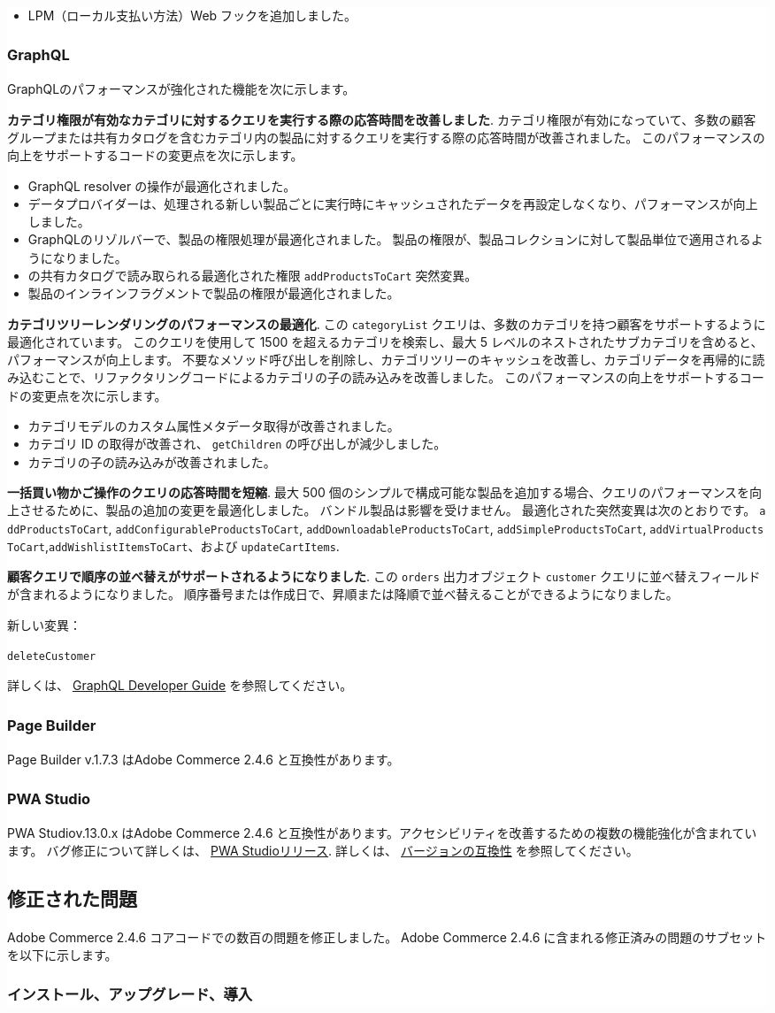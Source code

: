 * LPM（ローカル支払い方法）Web フックを追加しました。

### GraphQL

GraphQLのパフォーマンスが強化された機能を次に示します。

**カテゴリ権限が有効なカテゴリに対するクエリを実行する際の応答時間を改善しました**. カテゴリ権限が有効になっていて、多数の顧客グループまたは共有カタログを含むカテゴリ内の製品に対するクエリを実行する際の応答時間が改善されました。 このパフォーマンスの向上をサポートするコードの変更点を次に示します。 

* GraphQL resolver の操作が最適化されました。
* データプロバイダーは、処理される新しい製品ごとに実行時にキャッシュされたデータを再設定しなくなり、パフォーマンスが向上しました。 
* GraphQLのリゾルバーで、製品の権限処理が最適化されました。 製品の権限が、製品コレクションに対して製品単位で適用されるようになりました。  
* の共有カタログで読み取られる最適化された権限 `addProductsToCart` 突然変異。 
* 製品のインラインフラグメントで製品の権限が最適化されました。 

**カテゴリツリーレンダリングのパフォーマンスの最適化**. この `categoryList` クエリは、多数のカテゴリを持つ顧客をサポートするように最適化されています。 このクエリを使用して 1500 を超えるカテゴリを検索し、最大 5 レベルのネストされたサブカテゴリを含めると、パフォーマンスが向上します。 不要なメソッド呼び出しを削除し、カテゴリツリーのキャッシュを改善し、カテゴリデータを再帰的に読み込むことで、リファクタリングコードによるカテゴリの子の読み込みを改善しました。  このパフォーマンスの向上をサポートするコードの変更点を次に示します。 

* カテゴリモデルのカスタム属性メタデータ取得が改善されました。 
* カテゴリ ID の取得が改善され、 `getChildren` の呼び出しが減少しました。 
* カテゴリの子の読み込みが改善されました。

**一括買い物かご操作のクエリの応答時間を短縮**. 最大 500 個のシンプルで構成可能な製品を追加する場合、クエリのパフォーマンスを向上させるために、製品の追加の変更を最適化しました。 バンドル製品は影響を受けません。 最適化された突然変異は次のとおりです。 `addProductsToCart`, `addConfigurableProductsToCart`, `addDownloadableProductsToCart`, `addSimpleProductsToCart`, `addVirtualProductsToCart`,`addWishlistItemsToCart`、および `updateCartItems`. 

**顧客クエリで順序の並べ替えがサポートされるようになりました**. この `orders` 出力オブジェクト `customer` クエリに並べ替えフィールドが含まれるようになりました。 順序番号または作成日で、昇順または降順で並べ替えることができるようになりました。 

新しい変異：

`deleteCustomer` 

詳しくは、 [GraphQL Developer Guide](https://developer.adobe.com/commerce/webapi/graphql/) を参照してください。


### Page Builder

Page Builder v.1.7.3 はAdobe Commerce 2.4.6 と互換性があります。


### PWA Studio

PWA Studiov.13.0.x はAdobe Commerce 2.4.6 と互換性があります。アクセシビリティを改善するための複数の機能強化が含まれています。 バグ修正について詳しくは、 [PWA Studioリリース](https://github.com/magento/pwa-studio/releases). 詳しくは、 [バージョンの互換性](https://developer.adobe.com/commerce/pwa-studio/integrations/adobe-commerce/version-compatibility/) を参照してください。


## 修正された問題

Adobe Commerce 2.4.6 コアコードでの数百の問題を修正しました。 Adobe Commerce 2.4.6 に含まれる修正済みの問題のサブセットを以下に示します。

### インストール、アップグレード、導入


